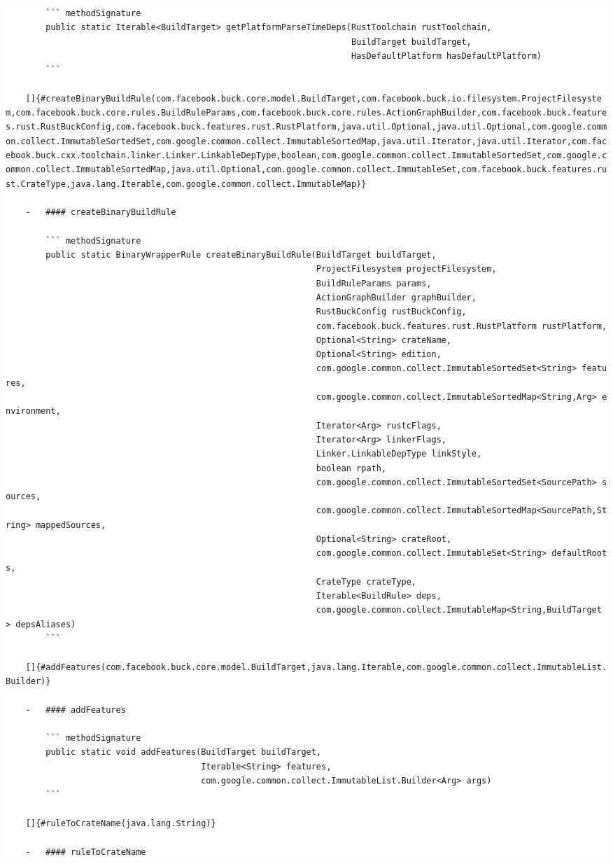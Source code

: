             ``` methodSignature
            public static Iterable<BuildTarget> getPlatformParseTimeDeps​(RustToolchain rustToolchain,
                                                                         BuildTarget buildTarget,
                                                                         HasDefaultPlatform hasDefaultPlatform)
            ```

        []{#createBinaryBuildRule(com.facebook.buck.core.model.BuildTarget,com.facebook.buck.io.filesystem.ProjectFilesystem,com.facebook.buck.core.rules.BuildRuleParams,com.facebook.buck.core.rules.ActionGraphBuilder,com.facebook.buck.features.rust.RustBuckConfig,com.facebook.buck.features.rust.RustPlatform,java.util.Optional,java.util.Optional,com.google.common.collect.ImmutableSortedSet,com.google.common.collect.ImmutableSortedMap,java.util.Iterator,java.util.Iterator,com.facebook.buck.cxx.toolchain.linker.Linker.LinkableDepType,boolean,com.google.common.collect.ImmutableSortedSet,com.google.common.collect.ImmutableSortedMap,java.util.Optional,com.google.common.collect.ImmutableSet,com.facebook.buck.features.rust.CrateType,java.lang.Iterable,com.google.common.collect.ImmutableMap)}

        -   #### createBinaryBuildRule

            ``` methodSignature
            public static BinaryWrapperRule createBinaryBuildRule​(BuildTarget buildTarget,
                                                                  ProjectFilesystem projectFilesystem,
                                                                  BuildRuleParams params,
                                                                  ActionGraphBuilder graphBuilder,
                                                                  RustBuckConfig rustBuckConfig,
                                                                  com.facebook.buck.features.rust.RustPlatform rustPlatform,
                                                                  Optional<String> crateName,
                                                                  Optional<String> edition,
                                                                  com.google.common.collect.ImmutableSortedSet<String> features,
                                                                  com.google.common.collect.ImmutableSortedMap<String,​Arg> environment,
                                                                  Iterator<Arg> rustcFlags,
                                                                  Iterator<Arg> linkerFlags,
                                                                  Linker.LinkableDepType linkStyle,
                                                                  boolean rpath,
                                                                  com.google.common.collect.ImmutableSortedSet<SourcePath> sources,
                                                                  com.google.common.collect.ImmutableSortedMap<SourcePath,​String> mappedSources,
                                                                  Optional<String> crateRoot,
                                                                  com.google.common.collect.ImmutableSet<String> defaultRoots,
                                                                  CrateType crateType,
                                                                  Iterable<BuildRule> deps,
                                                                  com.google.common.collect.ImmutableMap<String,​BuildTarget> depsAliases)
            ```

        []{#addFeatures(com.facebook.buck.core.model.BuildTarget,java.lang.Iterable,com.google.common.collect.ImmutableList.Builder)}

        -   #### addFeatures

            ``` methodSignature
            public static void addFeatures​(BuildTarget buildTarget,
                                           Iterable<String> features,
                                           com.google.common.collect.ImmutableList.Builder<Arg> args)
            ```

        []{#ruleToCrateName(java.lang.String)}

        -   #### ruleToCrateName
